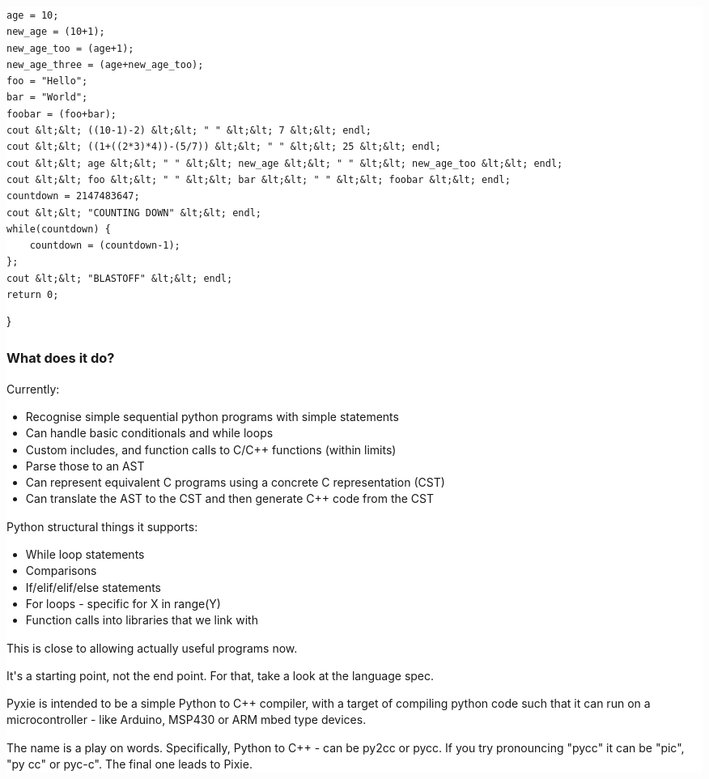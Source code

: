     age = 10;
    new_age = (10+1);
    new_age_too = (age+1);
    new_age_three = (age+new_age_too);
    foo = "Hello";
    bar = "World";
    foobar = (foo+bar);
    cout &lt;&lt; ((10-1)-2) &lt;&lt; " " &lt;&lt; 7 &lt;&lt; endl;
    cout &lt;&lt; ((1+((2*3)*4))-(5/7)) &lt;&lt; " " &lt;&lt; 25 &lt;&lt; endl;
    cout &lt;&lt; age &lt;&lt; " " &lt;&lt; new_age &lt;&lt; " " &lt;&lt; new_age_too &lt;&lt; endl;
    cout &lt;&lt; foo &lt;&lt; " " &lt;&lt; bar &lt;&lt; " " &lt;&lt; foobar &lt;&lt; endl;
    countdown = 2147483647;
    cout &lt;&lt; "COUNTING DOWN" &lt;&lt; endl;
    while(countdown) {
        countdown = (countdown-1);
    };
    cout &lt;&lt; "BLASTOFF" &lt;&lt; endl;
    return 0;
}
</pre>
</div>
</div>


### What does it do?

Currently:

- Recognise simple sequential python programs with simple statements
- Can handle basic conditionals and while loops
- Custom includes, and function calls to C/C++ functions (within limits)
- Parse those to an AST
- Can represent equivalent C programs using a concrete C representation (CST)
- Can translate the AST to the CST and then generate C++ code from the CST

Python structural things it supports:

 - While loop statements
 - Comparisons
 - If/elif/elif/else statements
 - For loops - specific for X in range(Y)
 - Function calls into libraries that we link with

This is close to allowing actually useful programs now.

It's a starting point, not the end point. For that, take a look at the language spec.

Pyxie is intended to be a simple Python to C++ compiler, with a target of
compiling python code such that it can run on a microcontroller - like
Arduino, MSP430 or ARM mbed type devices.

The name is a play on words. Specifically, Python to C++ - can be py2cc or
pycc.  If you try pronouncing "pycc" it can be "pic", "py cc" or pyc-c".
The final one leads to Pixie.

